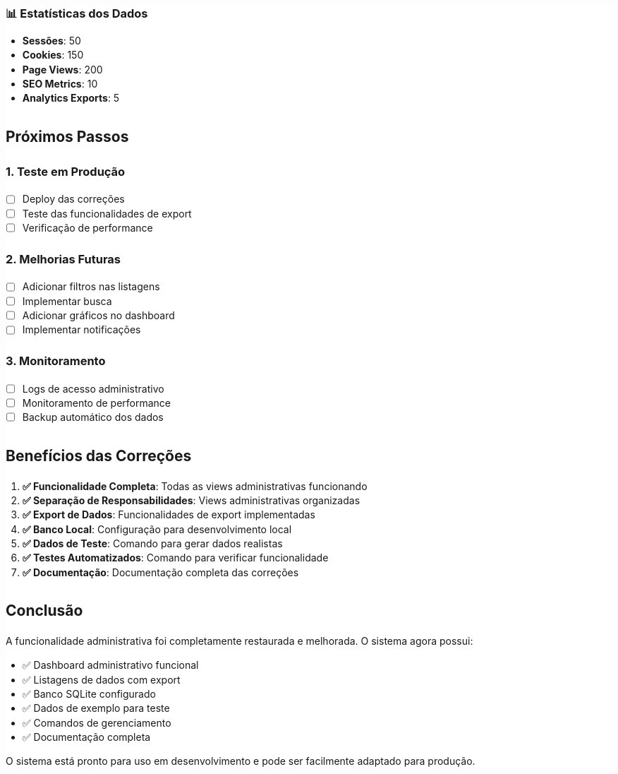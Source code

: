 ### 📊 Estatísticas dos Dados
- **Sessões**: 50
- **Cookies**: 150
- **Page Views**: 200
- **SEO Metrics**: 10
- **Analytics Exports**: 5

## Próximos Passos

### 1. Teste em Produção
- [ ] Deploy das correções
- [ ] Teste das funcionalidades de export
- [ ] Verificação de performance

### 2. Melhorias Futuras
- [ ] Adicionar filtros nas listagens
- [ ] Implementar busca
- [ ] Adicionar gráficos no dashboard
- [ ] Implementar notificações

### 3. Monitoramento
- [ ] Logs de acesso administrativo
- [ ] Monitoramento de performance
- [ ] Backup automático dos dados

## Benefícios das Correções

1. **✅ Funcionalidade Completa**: Todas as views administrativas funcionando
2. **✅ Separação de Responsabilidades**: Views administrativas organizadas
3. **✅ Export de Dados**: Funcionalidades de export implementadas
4. **✅ Banco Local**: Configuração para desenvolvimento local
5. **✅ Dados de Teste**: Comando para gerar dados realistas
6. **✅ Testes Automatizados**: Comando para verificar funcionalidade
7. **✅ Documentação**: Documentação completa das correções

## Conclusão

A funcionalidade administrativa foi completamente restaurada e melhorada. O sistema agora possui:

- ✅ Dashboard administrativo funcional
- ✅ Listagens de dados com export
- ✅ Banco SQLite configurado
- ✅ Dados de exemplo para teste
- ✅ Comandos de gerenciamento
- ✅ Documentação completa

O sistema está pronto para uso em desenvolvimento e pode ser facilmente adaptado para produção. 